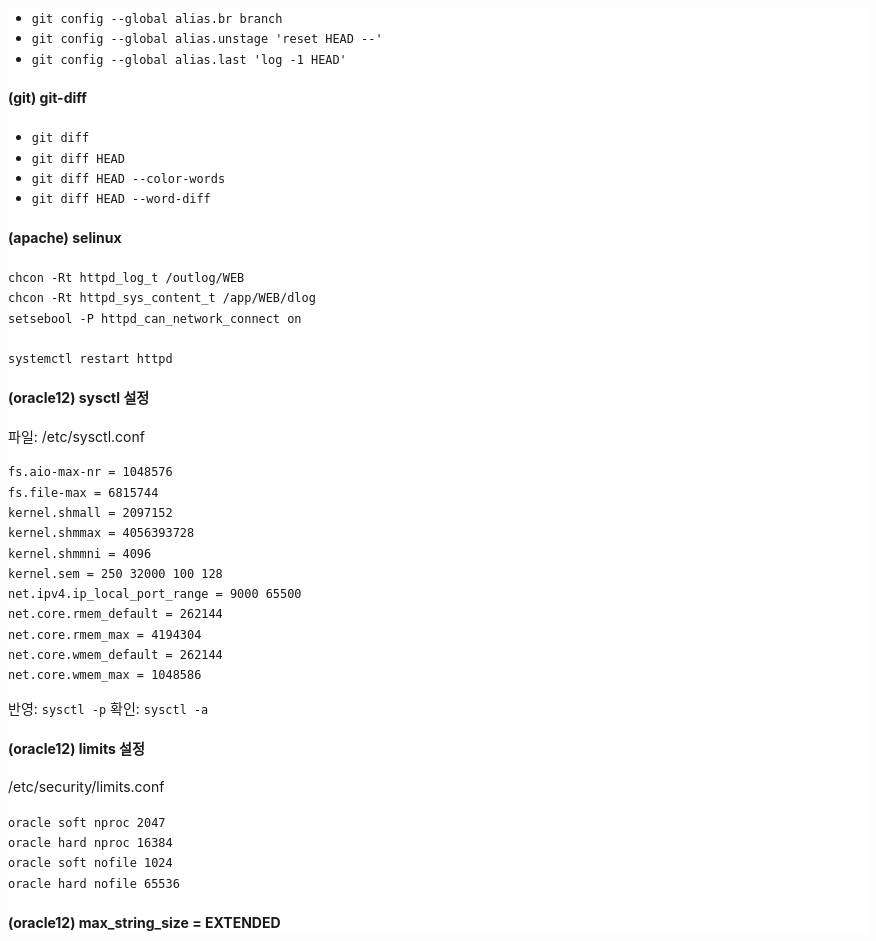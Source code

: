 - `git config --global alias.br branch`
- `git config --global alias.unstage 'reset HEAD --'`
- `git config --global alias.last 'log -1 HEAD'`


#### (git) git-diff

- `git diff`
- `git diff HEAD`
- `git diff HEAD --color-words`
- `git diff HEAD --word-diff`


#### (apache) selinux

```
chcon -Rt httpd_log_t /outlog/WEB
chcon -Rt httpd_sys_content_t /app/WEB/dlog
setsebool -P httpd_can_network_connect on

systemctl restart httpd
```


#### (oracle12) sysctl 설정

파일: /etc/sysctl.conf

```
fs.aio-max-nr = 1048576
fs.file-max = 6815744
kernel.shmall = 2097152
kernel.shmmax = 4056393728
kernel.shmmni = 4096
kernel.sem = 250 32000 100 128
net.ipv4.ip_local_port_range = 9000 65500
net.core.rmem_default = 262144
net.core.rmem_max = 4194304
net.core.wmem_default = 262144
net.core.wmem_max = 1048586
```

반영: `sysctl -p`
확인: `sysctl -a`

#### (oracle12) limits 설정

/etc/security/limits.conf

```
oracle soft nproc 2047
oracle hard nproc 16384
oracle soft nofile 1024
oracle hard nofile 65536
```

#### (oracle12) max_string_size = EXTENDED
